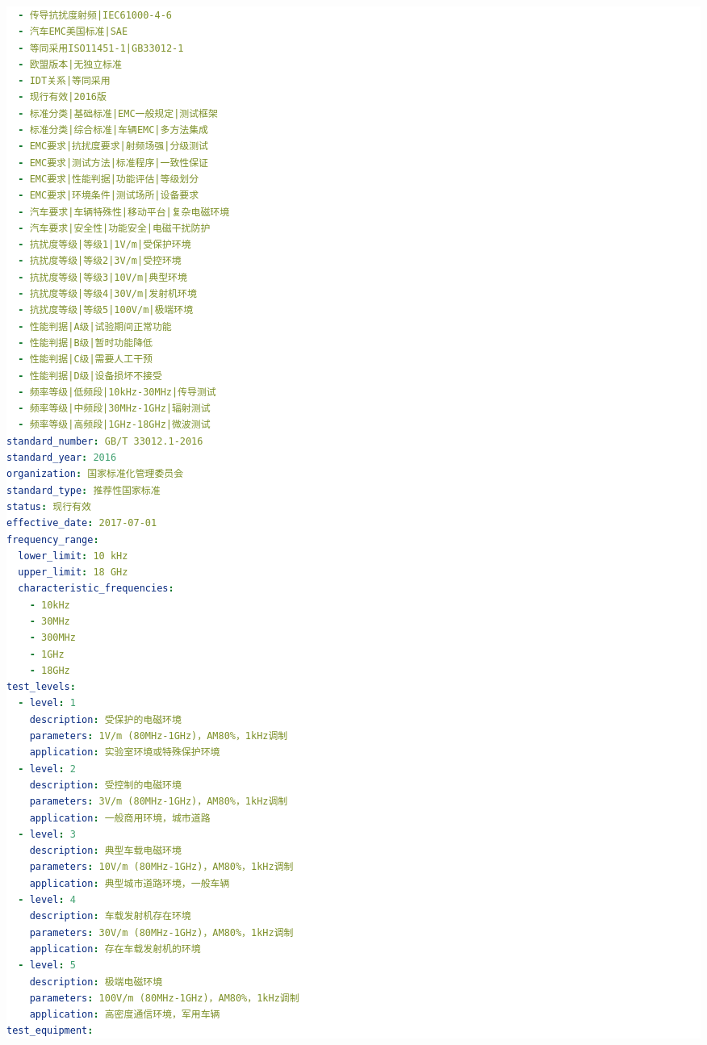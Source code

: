 ```yaml
  - 传导抗扰度射频|IEC61000-4-6
  - 汽车EMC美国标准|SAE
  - 等同采用ISO11451-1|GB33012-1
  - 欧盟版本|无独立标准
  - IDT关系|等同采用
  - 现行有效|2016版
  - 标准分类|基础标准|EMC一般规定|测试框架
  - 标准分类|综合标准|车辆EMC|多方法集成
  - EMC要求|抗扰度要求|射频场强|分级测试
  - EMC要求|测试方法|标准程序|一致性保证
  - EMC要求|性能判据|功能评估|等级划分
  - EMC要求|环境条件|测试场所|设备要求
  - 汽车要求|车辆特殊性|移动平台|复杂电磁环境
  - 汽车要求|安全性|功能安全|电磁干扰防护
  - 抗扰度等级|等级1|1V/m|受保护环境
  - 抗扰度等级|等级2|3V/m|受控环境
  - 抗扰度等级|等级3|10V/m|典型环境
  - 抗扰度等级|等级4|30V/m|发射机环境
  - 抗扰度等级|等级5|100V/m|极端环境
  - 性能判据|A级|试验期间正常功能
  - 性能判据|B级|暂时功能降低
  - 性能判据|C级|需要人工干预
  - 性能判据|D级|设备损坏不接受
  - 频率等级|低频段|10kHz-30MHz|传导测试
  - 频率等级|中频段|30MHz-1GHz|辐射测试
  - 频率等级|高频段|1GHz-18GHz|微波测试
standard_number: GB/T 33012.1-2016
standard_year: 2016
organization: 国家标准化管理委员会
standard_type: 推荐性国家标准
status: 现行有效
effective_date: 2017-07-01
frequency_range:
  lower_limit: 10 kHz
  upper_limit: 18 GHz
  characteristic_frequencies:
    - 10kHz
    - 30MHz
    - 300MHz
    - 1GHz
    - 18GHz
test_levels:
  - level: 1
    description: 受保护的电磁环境
    parameters: 1V/m (80MHz-1GHz)，AM80%，1kHz调制
    application: 实验室环境或特殊保护环境
  - level: 2
    description: 受控制的电磁环境
    parameters: 3V/m (80MHz-1GHz)，AM80%，1kHz调制
    application: 一般商用环境，城市道路
  - level: 3
    description: 典型车载电磁环境
    parameters: 10V/m (80MHz-1GHz)，AM80%，1kHz调制
    application: 典型城市道路环境，一般车辆
  - level: 4
    description: 车载发射机存在环境
    parameters: 30V/m (80MHz-1GHz)，AM80%，1kHz调制
    application: 存在车载发射机的环境
  - level: 5
    description: 极端电磁环境
    parameters: 100V/m (80MHz-1GHz)，AM80%，1kHz调制
    application: 高密度通信环境，军用车辆
test_equipment:
```